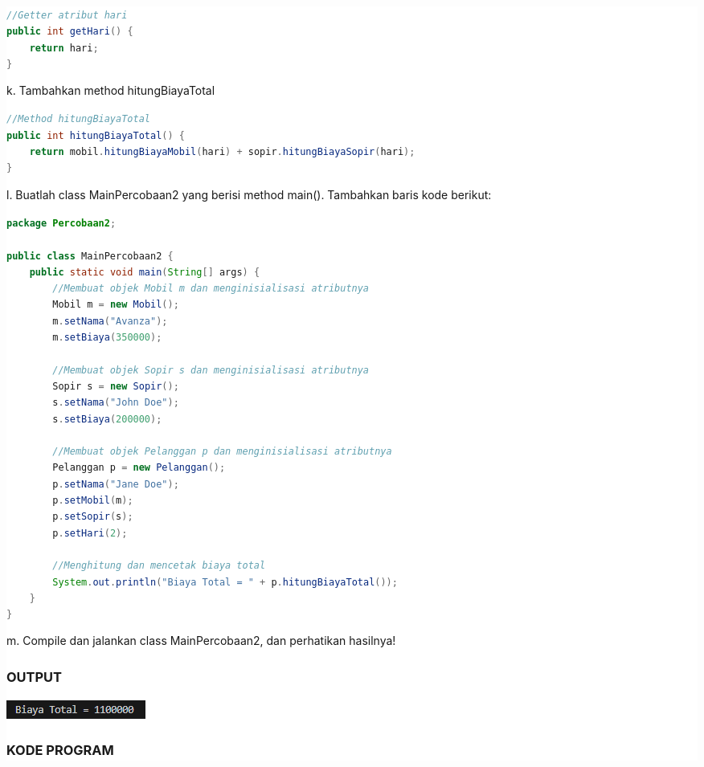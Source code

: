 ```java
//Getter atribut hari
public int getHari() {
    return hari;
}
```

k. Tambahkan method hitungBiayaTotal
```java
//Method hitungBiayaTotal
public int hitungBiayaTotal() {
    return mobil.hitungBiayaMobil(hari) + sopir.hitungBiayaSopir(hari);
}
```

l. Buatlah class MainPercobaan2 yang berisi method main(). Tambahkan baris kode berikut:
```java
package Percobaan2;

public class MainPercobaan2 {
    public static void main(String[] args) {
        //Membuat objek Mobil m dan menginisialisasi atributnya
        Mobil m = new Mobil();
        m.setNama("Avanza");
        m.setBiaya(350000);

        //Membuat objek Sopir s dan menginisialisasi atributnya
        Sopir s = new Sopir();
        s.setNama("John Doe");
        s.setBiaya(200000);

        //Membuat objek Pelanggan p dan menginisialisasi atributnya
        Pelanggan p = new Pelanggan();
        p.setNama("Jane Doe");
        p.setMobil(m);
        p.setSopir(s);
        p.setHari(2);

        //Menghitung dan mencetak biaya total
        System.out.println("Biaya Total = " + p.hitungBiayaTotal());
    }
}
```

m. Compile dan jalankan class MainPercobaan2, dan perhatikan hasilnya!

### OUTPUT

![OutputP2](img/OutputPercobaan2.PNG)

### KODE PROGRAM
